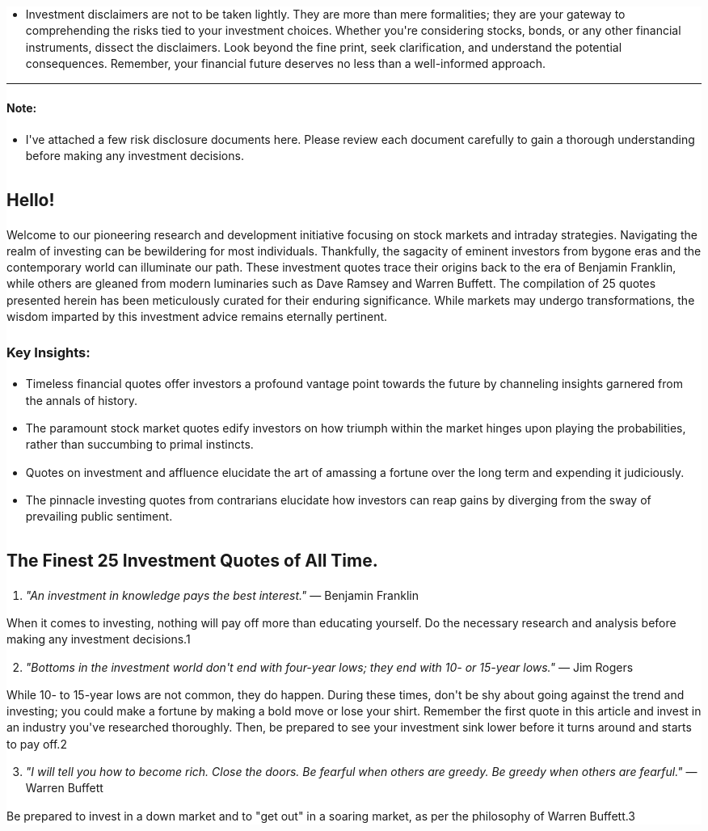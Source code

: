 * Investment disclaimers are not to be taken lightly. They are more than mere formalities; they are your gateway to comprehending the risks tied to your investment choices. Whether you're considering stocks, bonds, or any other financial instruments, dissect the disclaimers. Look beyond the fine print, seek clarification, and understand the potential consequences. Remember, your financial future deserves no less than a well-informed approach.
-----------------------------------------------------------------------------------------------------------------------------
#### Note: 
* I've attached a few risk disclosure documents here. Please review each document carefully to gain a thorough understanding before making any investment decisions.

## Hello!

Welcome to our pioneering research and development initiative focusing on stock markets and intraday strategies. Navigating the realm of investing can be bewildering for most individuals. Thankfully, the sagacity of eminent investors from bygone eras and the contemporary world can illuminate our path. These investment quotes trace their origins back to the era of Benjamin Franklin, while others are gleaned from modern luminaries such as Dave Ramsey and Warren Buffett. The compilation of 25 quotes presented herein has been meticulously curated for their enduring significance. While markets may undergo transformations, the wisdom imparted by this investment advice remains eternally pertinent.

### Key Insights:

* Timeless financial quotes offer investors a profound vantage point towards the future by channeling insights garnered from the annals of history.

* The paramount stock market quotes edify investors on how triumph within the market hinges upon playing the probabilities, rather than succumbing to primal instincts.

* Quotes on investment and affluence elucidate the art of amassing a fortune over the long term and expending it judiciously.

* The pinnacle investing quotes from contrarians elucidate how investors can reap gains by diverging from the sway of prevailing public sentiment.

## The Finest 25 Investment Quotes of All Time.

1. *"An investment in knowledge pays the best interest."* — Benjamin Franklin

When it comes to investing, nothing will pay off more than educating yourself. Do the necessary research and analysis before making any investment decisions.1

2. *"Bottoms in the investment world don't end with four-year lows; they end with 10- or 15-year lows."* — Jim Rogers

While 10- to 15-year lows are not common, they do happen. During these times, don't be shy about going against the trend and investing; you could make a fortune by making a bold move or lose your shirt. Remember the first quote in this article and invest in an industry you've researched thoroughly. Then, be prepared to see your investment sink lower before it turns around and starts to pay off.2

3. *"I will tell you how to become rich. Close the doors. Be fearful when others are greedy. Be greedy when others are fearful."* — Warren Buffett

Be prepared to invest in a down market and to "get out" in a soaring market, as per the philosophy of Warren Buffett.3

